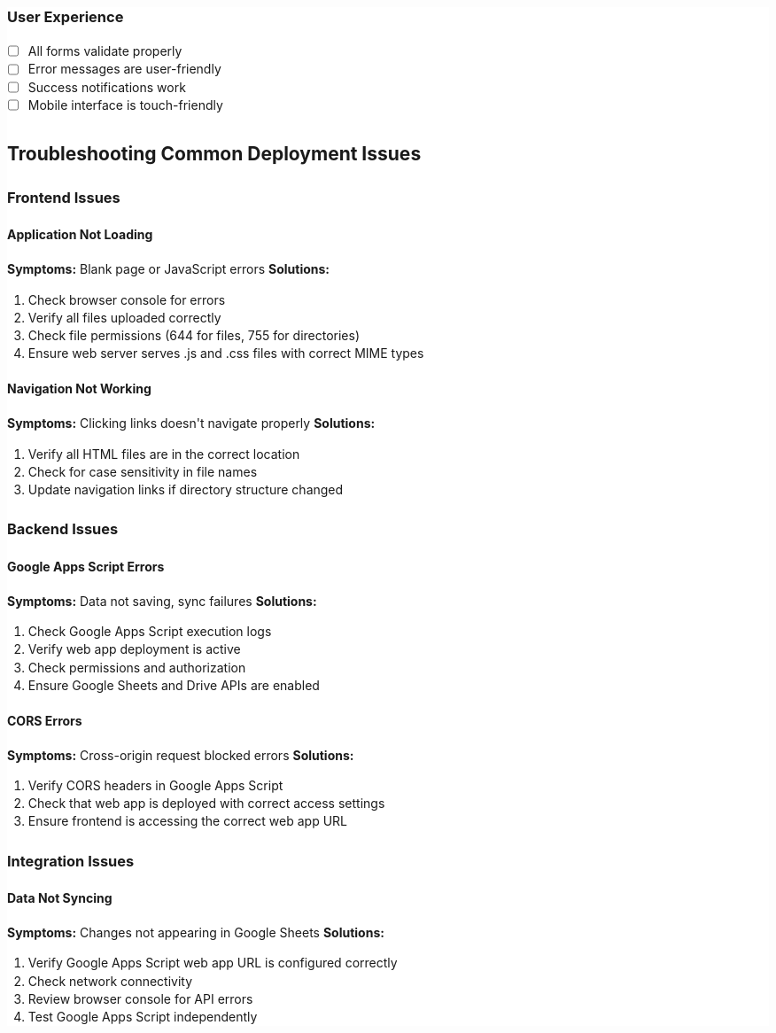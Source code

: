 ### User Experience
- [ ] All forms validate properly
- [ ] Error messages are user-friendly
- [ ] Success notifications work
- [ ] Mobile interface is touch-friendly

## Troubleshooting Common Deployment Issues

### Frontend Issues

#### Application Not Loading
**Symptoms:** Blank page or JavaScript errors
**Solutions:**
1. Check browser console for errors
2. Verify all files uploaded correctly
3. Check file permissions (644 for files, 755 for directories)
4. Ensure web server serves .js and .css files with correct MIME types

#### Navigation Not Working
**Symptoms:** Clicking links doesn't navigate properly
**Solutions:**
1. Verify all HTML files are in the correct location
2. Check for case sensitivity in file names
3. Update navigation links if directory structure changed

### Backend Issues

#### Google Apps Script Errors
**Symptoms:** Data not saving, sync failures
**Solutions:**
1. Check Google Apps Script execution logs
2. Verify web app deployment is active
3. Check permissions and authorization
4. Ensure Google Sheets and Drive APIs are enabled

#### CORS Errors
**Symptoms:** Cross-origin request blocked errors
**Solutions:**
1. Verify CORS headers in Google Apps Script
2. Check that web app is deployed with correct access settings
3. Ensure frontend is accessing the correct web app URL

### Integration Issues

#### Data Not Syncing
**Symptoms:** Changes not appearing in Google Sheets
**Solutions:**
1. Verify Google Apps Script web app URL is configured correctly
2. Check network connectivity
3. Review browser console for API errors
4. Test Google Apps Script independently
